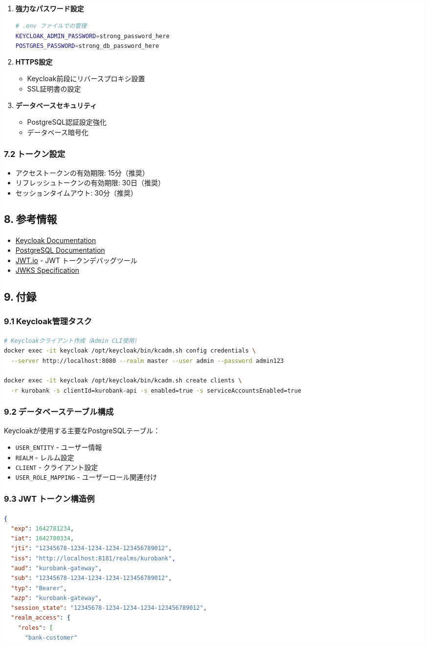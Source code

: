 1. **強力なパスワード設定**
   ```bash
   # .env ファイルでの管理
   KEYCLOAK_ADMIN_PASSWORD=strong_password_here
   POSTGRES_PASSWORD=strong_db_password_here
   ```

2. **HTTPS設定**
   - Keycloak前段にリバースプロキシ設置
   - SSL証明書の設定

3. **データベースセキュリティ**
   - PostgreSQL認証設定強化
   - データベース暗号化

### 7.2 トークン設定

- アクセストークンの有効期限: 15分（推奨）
- リフレッシュトークンの有効期限: 30日（推奨）
- セッションタイムアウト: 30分（推奨）

## 8. 参考情報

- [Keycloak Documentation](https://www.keycloak.org/documentation)
- [PostgreSQL Documentation](https://www.postgresql.org/docs/)
- [JWT.io](https://jwt.io/) - JWT トークンデバッグツール
- [JWKS Specification](https://tools.ietf.org/html/rfc7517)

## 9. 付録

### 9.1 Keycloak管理タスク

```bash
# Keycloakクライアント作成（Admin CLI使用）
docker exec -it keycloak /opt/keycloak/bin/kcadm.sh config credentials \
  --server http://localhost:8080 --realm master --user admin --password admin123

docker exec -it keycloak /opt/keycloak/bin/kcadm.sh create clients \
  -r kurobank -s clientId=kurobank-api -s enabled=true -s serviceAccountsEnabled=true
```

### 9.2 データベーステーブル構成

Keycloakが使用する主要なPostgreSQLテーブル：
- `USER_ENTITY` - ユーザー情報
- `REALM` - レルム設定
- `CLIENT` - クライアント設定
- `USER_ROLE_MAPPING` - ユーザーロール関連付け

### 9.3 JWT トークン構造例

```json
{
  "exp": 1642781234,
  "iat": 1642780334,
  "jti": "12345678-1234-1234-1234-123456789012",
  "iss": "http://localhost:8181/realms/kurobank",
  "aud": "kurobank-gateway",
  "sub": "12345678-1234-1234-1234-123456789012",
  "typ": "Bearer",
  "azp": "kurobank-gateway",
  "session_state": "12345678-1234-1234-1234-123456789012",
  "realm_access": {
    "roles": [
      "bank-customer"
```